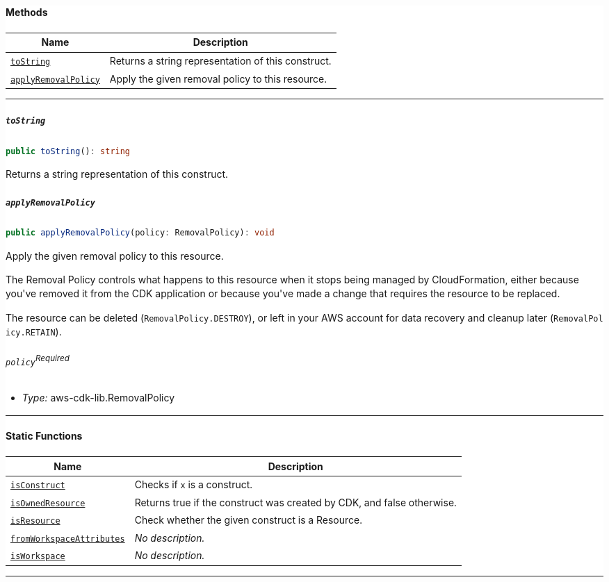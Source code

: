 
#### Methods <a name="Methods" id="Methods"></a>

| **Name** | **Description** |
| --- | --- |
| <code><a href="#@robhan-cdk-lib/aws_grafana.Workspace.toString">toString</a></code> | Returns a string representation of this construct. |
| <code><a href="#@robhan-cdk-lib/aws_grafana.Workspace.applyRemovalPolicy">applyRemovalPolicy</a></code> | Apply the given removal policy to this resource. |

---

##### `toString` <a name="toString" id="@robhan-cdk-lib/aws_grafana.Workspace.toString"></a>

```typescript
public toString(): string
```

Returns a string representation of this construct.

##### `applyRemovalPolicy` <a name="applyRemovalPolicy" id="@robhan-cdk-lib/aws_grafana.Workspace.applyRemovalPolicy"></a>

```typescript
public applyRemovalPolicy(policy: RemovalPolicy): void
```

Apply the given removal policy to this resource.

The Removal Policy controls what happens to this resource when it stops
being managed by CloudFormation, either because you've removed it from the
CDK application or because you've made a change that requires the resource
to be replaced.

The resource can be deleted (`RemovalPolicy.DESTROY`), or left in your AWS
account for data recovery and cleanup later (`RemovalPolicy.RETAIN`).

###### `policy`<sup>Required</sup> <a name="policy" id="@robhan-cdk-lib/aws_grafana.Workspace.applyRemovalPolicy.parameter.policy"></a>

- *Type:* aws-cdk-lib.RemovalPolicy

---

#### Static Functions <a name="Static Functions" id="Static Functions"></a>

| **Name** | **Description** |
| --- | --- |
| <code><a href="#@robhan-cdk-lib/aws_grafana.Workspace.isConstruct">isConstruct</a></code> | Checks if `x` is a construct. |
| <code><a href="#@robhan-cdk-lib/aws_grafana.Workspace.isOwnedResource">isOwnedResource</a></code> | Returns true if the construct was created by CDK, and false otherwise. |
| <code><a href="#@robhan-cdk-lib/aws_grafana.Workspace.isResource">isResource</a></code> | Check whether the given construct is a Resource. |
| <code><a href="#@robhan-cdk-lib/aws_grafana.Workspace.fromWorkspaceAttributes">fromWorkspaceAttributes</a></code> | *No description.* |
| <code><a href="#@robhan-cdk-lib/aws_grafana.Workspace.isWorkspace">isWorkspace</a></code> | *No description.* |

---